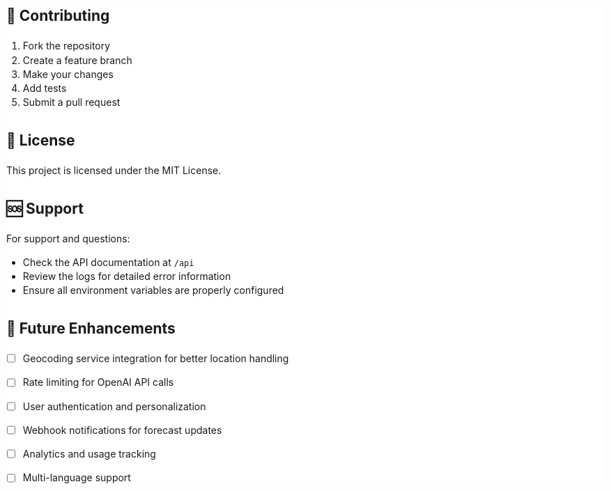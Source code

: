 ## 🤝 Contributing

1. Fork the repository
2. Create a feature branch
3. Make your changes
4. Add tests
5. Submit a pull request

## 📄 License

This project is licensed under the MIT License.

## 🆘 Support

For support and questions:

- Check the API documentation at `/api`
- Review the logs for detailed error information
- Ensure all environment variables are properly configured

## 🔮 Future Enhancements

- [ ] Geocoding service integration for better location handling
- [ ] Rate limiting for OpenAI API calls
- [ ] User authentication and personalization
- [ ] Webhook notifications for forecast updates
- [ ] Analytics and usage tracking
- [ ] Multi-language support


[circleci-image]: https://img.shields.io/circleci/build/github/nestjs/nest/master?token=abc123def456
[circleci-url]: https://circleci.com/gh/nestjs/nest